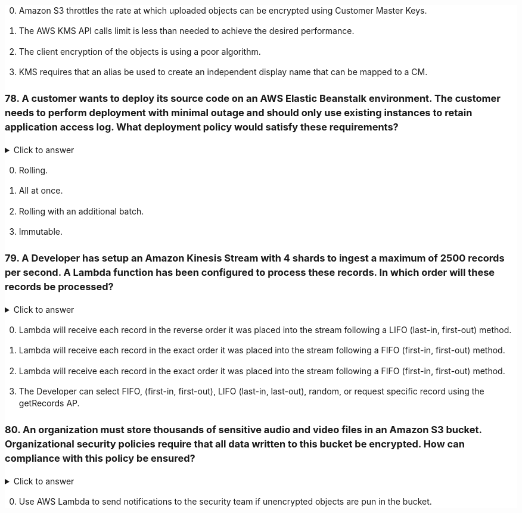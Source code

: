 0.   Amazon S3 throttles the rate at which uploaded objects can be encrypted using Customer Master Keys.

1.   The AWS KMS API calls limit is less than needed to achieve the desired performance.

2.   The client encryption of the objects is using a poor algorithm.

3.   KMS requires that an alias be used to create an independent display name that can be mapped to a CM.


### 78.  A customer wants to deploy its source code on an AWS Elastic Beanstalk environment. The customer needs to perform deployment with minimal outage and should only use existing instances to retain application access log. What deployment policy would satisfy these requirements?

<details><summary>Click to answer</summary></details>

0.   Rolling.

1.   All at once.

2.   Rolling with an additional batch.

3.   Immutable.


### 79.  A Developer has setup an Amazon Kinesis Stream with 4 shards to ingest a maximum of 2500 records per second. A Lambda function has been configured to process these records. In which order will these records be processed?

<details><summary>Click to answer</summary></details>

0.   Lambda will receive each record in the reverse order it was placed into the stream following a LIFO (last-in, first-out) method.

1.   Lambda will receive each record in the exact order it was placed into the stream following a FIFO (first­-in, first-out) method.

2.   Lambda will receive each record in the exact order it was placed into the stream following a FIFO (first­-in, first-out) method.

3.   The Developer can select FIFO, (first-in, first-out), LIFO (last-in, last-out), random, or request specific record using the getRecords AP.


### 80.  An organization must store thousands of sensitive audio and video files in an Amazon S3 bucket. Organizational security policies require that all data written to this bucket be encrypted. How can compliance with this policy be ensured?

<details><summary>Click to answer</summary></details>

0.   Use AWS Lambda to send notifications to the security team if unencrypted objects are pun in the bucket.

